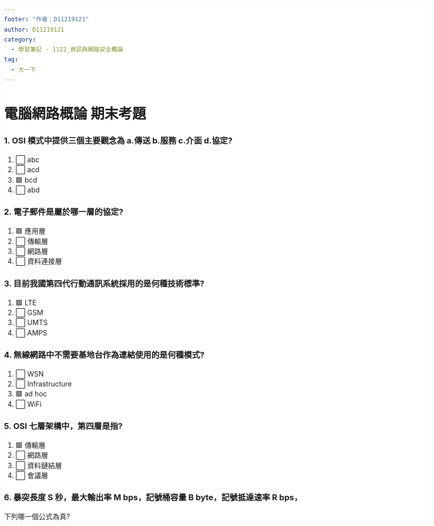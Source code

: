 ```yaml
---
footer: "作者：D11219121"
author: D11219121
category:
  - 學習筆記 - 1122_資訊與網路安全概論
tag:
  - 大一下
---
```


# 電腦網路概論 期末考題

### 1. OSI 模式中提供三個主要觀念為 a.傳送 b.服務 c.介面 d.協定?

1. ⬜ abc
2. ⬜ acd
3. 🟩 bcd
4. ⬜ abd

### 2. 電子郵件是屬於哪一層的協定?

1. 🟩 應用層
2. ⬜ 傳輸層
3. ⬜ 網路層
4. ⬜ 資料連接層

### 3. 目前我國第四代行動通訊系統採用的是何種技術標準?

1. 🟩 LTE
2. ⬜ GSM
3. ⬜ UMTS
4. ⬜ AMPS

### 4. 無線網路中不需要基地台作為連結使用的是何種模式?

1. ⬜ WSN
2. ⬜ Infrastructure
3. 🟩 ad hoc
4. ⬜ WiFi

### 5. OSI 七層架構中，第四層是指?

1. 🟩 傳輸層
2. ⬜ 網路層
3. ⬜ 資料鏈結層
4. ⬜ 會議層

### 6. 暴突長度 S 秒，最大輸出率 M bps，記號桶容量 B byte，記號抵達速率 R bps，

下列哪一個公式為真?
